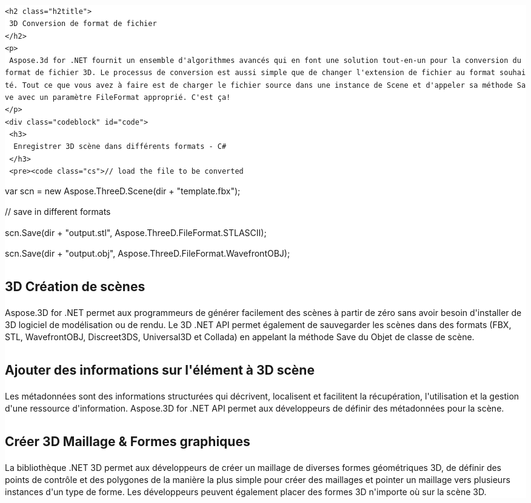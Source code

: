     <h2 class="h2title">
     3D Conversion de format de fichier
    </h2>
    <p>
     Aspose.3d for .NET fournit un ensemble d'algorithmes avancés qui en font une solution tout-en-un pour la conversion du format de fichier 3D. Le processus de conversion est aussi simple que de changer l'extension de fichier au format souhaité. Tout ce que vous avez à faire est de charger le fichier source dans une instance de Scene et d'appeler sa méthode Save avec un paramètre FileFormat approprié. C'est ça!
    </p>
    <div class="codeblock" id="code">
     <h3>
      Enregistrer 3D scène dans différents formats - C#
     </h3>
     <pre><code class="cs">// load the file to be converted

var scn = new Aspose.ThreeD.Scene(dir + "template.fbx");

// save in different formats

scn.Save(dir + "output.stl", Aspose.ThreeD.FileFormat.STLASCII);

scn.Save(dir + "output.obj", Aspose.ThreeD.FileFormat.WavefrontOBJ);</code></pre>
    </div>
   </div>
   <div class="col-lg-12">
    <h2 class="h2title">
     3D Création de scènes
    </h2>
    <p>
     Aspose.3D for .NET permet aux programmeurs de générer facilement des scènes à partir de zéro sans avoir besoin d'installer de 3D logiciel de modélisation ou de rendu. Le 3D .NET API permet également de sauvegarder les scènes dans des formats (FBX, STL, WavefrontOBJ, Discreet3DS, Universal3D et Collada) en appelant la méthode Save du Objet de classe de scène.
    </p>
   </div>
   <div class="col-lg-12">
    <h2 class="h2title">
     Ajouter des informations sur l'élément à 3D scène
    </h2>
    <p>
     Les métadonnées sont des informations structurées qui décrivent, localisent et facilitent la récupération, l'utilisation et la gestion d'une ressource d'information. Aspose.3D for .NET API permet aux développeurs de définir des métadonnées pour la scène.
    </p>
   </div>
   <div class="col-lg-12">
    <h2 class="h2title">
     Créer 3D Maillage &amp; Formes graphiques
    </h2>
    <p>
     La bibliothèque .NET 3D permet aux développeurs de créer un maillage de diverses formes géométriques 3D, de définir des points de contrôle et des polygones de la manière la plus simple pour créer des maillages et pointer un maillage vers plusieurs instances d'un type de forme. Les développeurs peuvent également placer des formes 3D n'importe où sur la scène 3D.
    </p>
   </div>
   